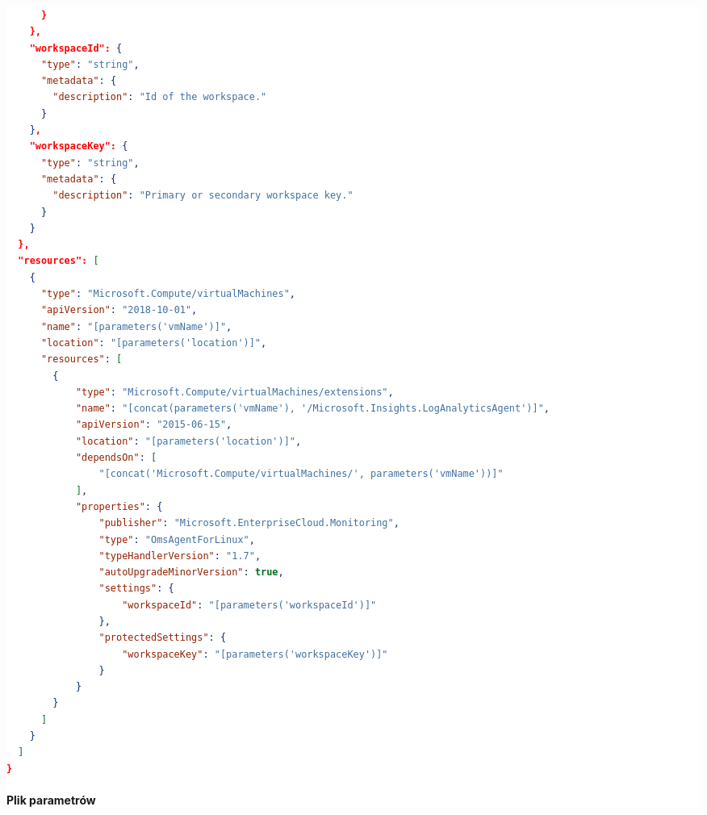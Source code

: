 ```json
      }
    },
    "workspaceId": {
      "type": "string",
      "metadata": {
        "description": "Id of the workspace."
      }
    },
    "workspaceKey": {
      "type": "string",
      "metadata": {
        "description": "Primary or secondary workspace key."
      }
    }
  },
  "resources": [
    {
      "type": "Microsoft.Compute/virtualMachines",
      "apiVersion": "2018-10-01",
      "name": "[parameters('vmName')]",
      "location": "[parameters('location')]",
      "resources": [
        {
            "type": "Microsoft.Compute/virtualMachines/extensions",
            "name": "[concat(parameters('vmName'), '/Microsoft.Insights.LogAnalyticsAgent')]",
            "apiVersion": "2015-06-15",
            "location": "[parameters('location')]",
            "dependsOn": [
                "[concat('Microsoft.Compute/virtualMachines/', parameters('vmName'))]"
            ],
            "properties": {
                "publisher": "Microsoft.EnterpriseCloud.Monitoring",
                "type": "OmsAgentForLinux",
                "typeHandlerVersion": "1.7",
                "autoUpgradeMinorVersion": true,
                "settings": {
                    "workspaceId": "[parameters('workspaceId')]"
                },
                "protectedSettings": {
                    "workspaceKey": "[parameters('workspaceKey')]"
                }
            }
        }
      ]
    }
  ]
}
```

#### <a name="parameter-file"></a>Plik parametrów

